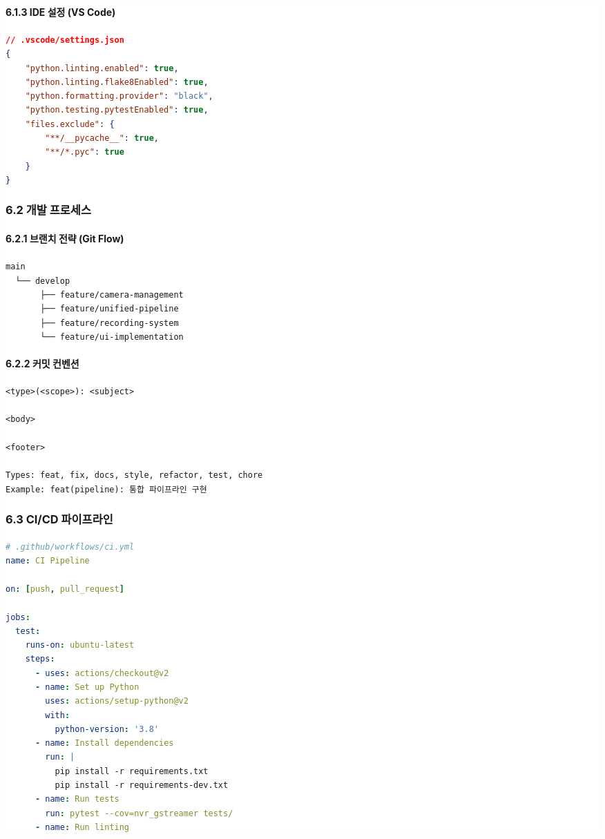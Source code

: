 #### 6.1.3 IDE 설정 (VS Code)

```json
// .vscode/settings.json
{
    "python.linting.enabled": true,
    "python.linting.flake8Enabled": true,
    "python.formatting.provider": "black",
    "python.testing.pytestEnabled": true,
    "files.exclude": {
        "**/__pycache__": true,
        "**/*.pyc": true
    }
}
```

### 6.2 개발 프로세스

#### 6.2.1 브랜치 전략 (Git Flow)

```
main
  └── develop
       ├── feature/camera-management
       ├── feature/unified-pipeline
       ├── feature/recording-system
       └── feature/ui-implementation
```

#### 6.2.2 커밋 컨벤션

```
<type>(<scope>): <subject>

<body>

<footer>

Types: feat, fix, docs, style, refactor, test, chore
Example: feat(pipeline): 통합 파이프라인 구현
```

### 6.3 CI/CD 파이프라인

```yaml
# .github/workflows/ci.yml
name: CI Pipeline

on: [push, pull_request]

jobs:
  test:
    runs-on: ubuntu-latest
    steps:
      - uses: actions/checkout@v2
      - name: Set up Python
        uses: actions/setup-python@v2
        with:
          python-version: '3.8'
      - name: Install dependencies
        run: |
          pip install -r requirements.txt
          pip install -r requirements-dev.txt
      - name: Run tests
        run: pytest --cov=nvr_gstreamer tests/
      - name: Run linting
```